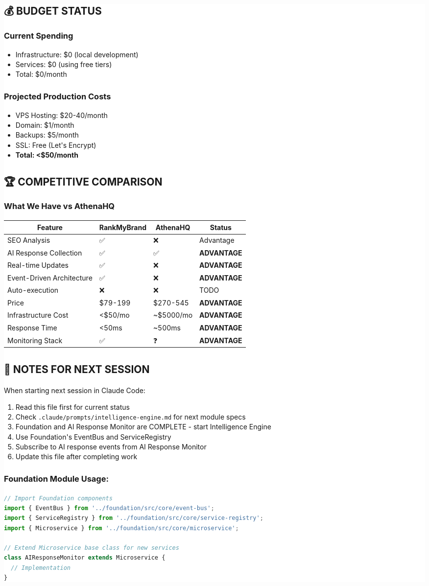 ## 💰 BUDGET STATUS

### Current Spending
- Infrastructure: $0 (local development)
- Services: $0 (using free tiers)
- Total: $0/month

### Projected Production Costs
- VPS Hosting: $20-40/month
- Domain: $1/month
- Backups: $5/month
- SSL: Free (Let's Encrypt)
- **Total: <$50/month**

## 🏆 COMPETITIVE COMPARISON

### What We Have vs AthenaHQ
| Feature | RankMyBrand | AthenaHQ | Status |
|---------|-------------|----------|--------|
| SEO Analysis | ✅ | ❌ | Advantage |
| AI Response Collection | ✅ | ✅ | **ADVANTAGE** |
| Real-time Updates | ✅ | ❌ | **ADVANTAGE** |
| Event-Driven Architecture | ✅ | ❌ | **ADVANTAGE** |
| Auto-execution | ❌ | ❌ | TODO |
| Price | $79-199 | $270-545 | **ADVANTAGE** |
| Infrastructure Cost | <$50/mo | ~$5000/mo | **ADVANTAGE** |
| Response Time | <50ms | ~500ms | **ADVANTAGE** |
| Monitoring Stack | ✅ | ❓ | **ADVANTAGE** |

## 📝 NOTES FOR NEXT SESSION

When starting next session in Claude Code:
1. Read this file first for current status
2. Check `.claude/prompts/intelligence-engine.md` for next module specs
3. Foundation and AI Response Monitor are COMPLETE - start Intelligence Engine
4. Use Foundation's EventBus and ServiceRegistry
5. Subscribe to AI response events from AI Response Monitor
6. Update this file after completing work

### Foundation Module Usage:
```typescript
// Import Foundation components
import { EventBus } from '../foundation/src/core/event-bus';
import { ServiceRegistry } from '../foundation/src/core/service-registry';
import { Microservice } from '../foundation/src/core/microservice';

// Extend Microservice base class for new services
class AIResponseMonitor extends Microservice {
  // Implementation
}
```
